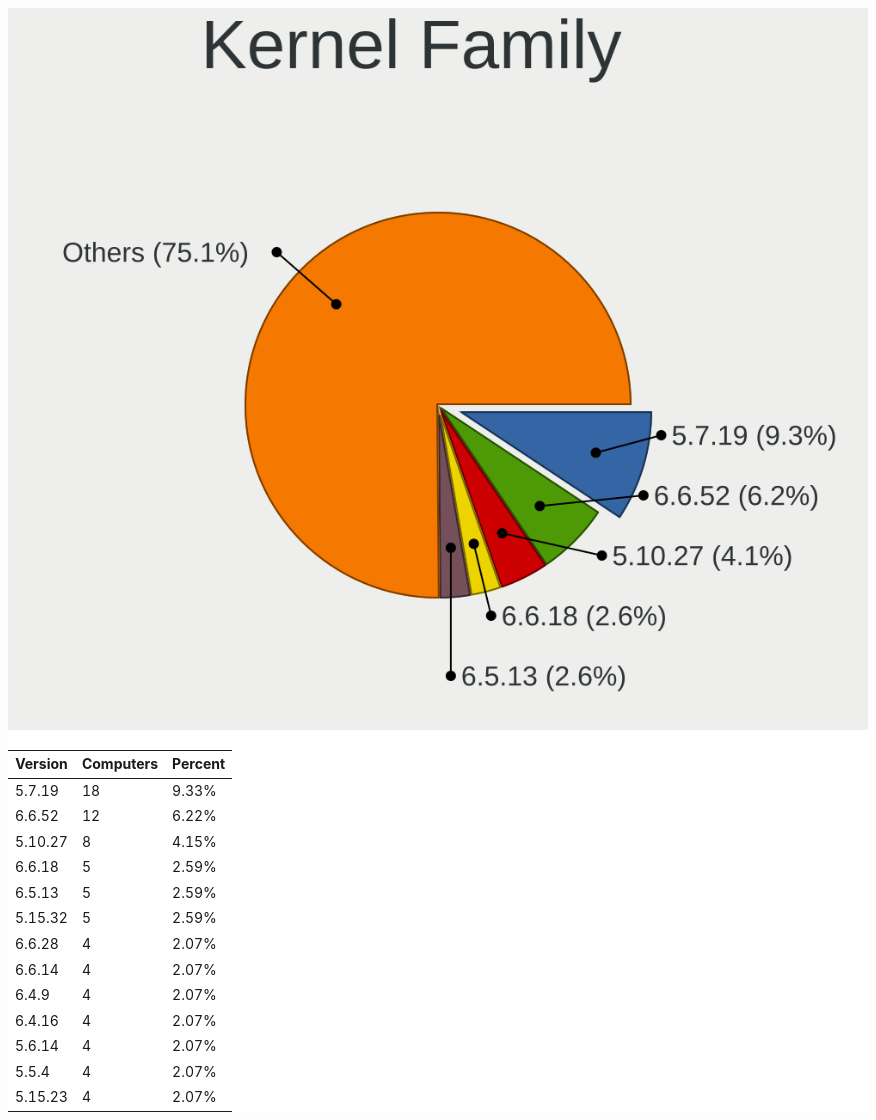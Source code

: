 ![Kernel Family](./images/pie_chart/os_kernel_family.svg)


| Version | Computers | Percent |
|---------|-----------|---------|
| 5.7.19  | 18        | 9.33%   |
| 6.6.52  | 12        | 6.22%   |
| 5.10.27 | 8         | 4.15%   |
| 6.6.18  | 5         | 2.59%   |
| 6.5.13  | 5         | 2.59%   |
| 5.15.32 | 5         | 2.59%   |
| 6.6.28  | 4         | 2.07%   |
| 6.6.14  | 4         | 2.07%   |
| 6.4.9   | 4         | 2.07%   |
| 6.4.16  | 4         | 2.07%   |
| 5.6.14  | 4         | 2.07%   |
| 5.5.4   | 4         | 2.07%   |
| 5.15.23 | 4         | 2.07%   |